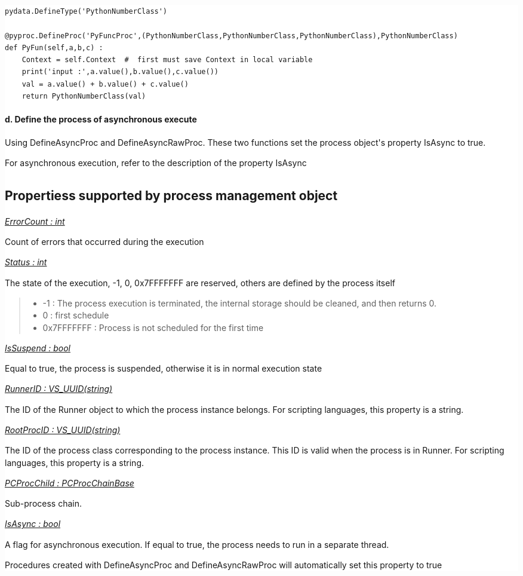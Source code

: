 ```
pydata.DefineType('PythonNumberClass')

@pyproc.DefineProc('PyFuncProc',(PythonNumberClass,PythonNumberClass,PythonNumberClass),PythonNumberClass)
def PyFun(self,a,b,c) :  
    Context = self.Context  #  first must save Context in local variable
    print('input :',a.value(),b.value(),c.value())      
    val = a.value() + b.value() + c.value()
    return PythonNumberClass(val)
```    

#### d. Define the process of asynchronous execute

Using DefineAsyncProc and DefineAsyncRawProc. These two functions set the process object's property IsAsync to true.

For asynchronous execution, refer to the description of the property IsAsync


Propertiess supported by process management object
---

*[ErrorCount : int](#)*

Count of errors that occurred during the execution

*[Status : int](#)*

The state of the execution, -1, 0, 0x7FFFFFFF are reserved, others are defined by the process itself

> + -1 : The process execution is terminated, the internal storage should be cleaned, and then returns 0.
> + 0  : first schedule
> + 0x7FFFFFFF : Process is not scheduled for the first time

*[IsSuspend : bool](#)*

Equal to true, the process is suspended, otherwise it is in normal execution state

*[RunnerID : VS_UUID(string)](#)*

The ID of the Runner object to which the process instance belongs. For scripting languages, this property is a string.

*[RootProcID : VS_UUID(string)](#)*

The ID of the process class corresponding to the process instance. This ID is valid when the process is in Runner. For scripting languages, this property is a string.

*[PCProcChild : PCProcChainBase](#)*

Sub-process chain.

*[IsAsync : bool](#)*

A flag for asynchronous execution. If equal to true, the process needs to run in a separate thread.

Procedures created with DefineAsyncProc and DefineAsyncRawProc will automatically set this property to true

